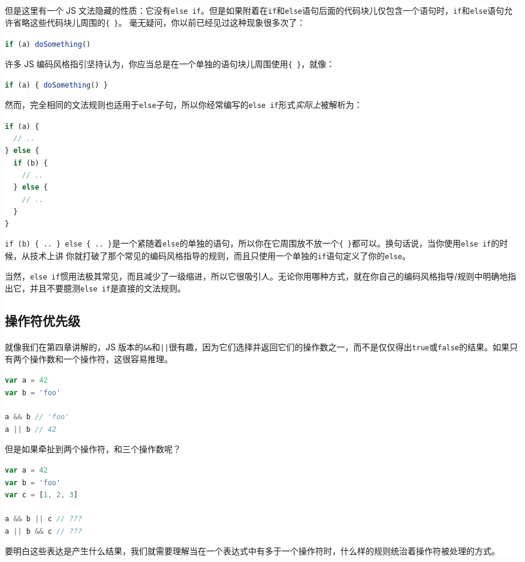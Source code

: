 但是这里有一个 JS 文法隐藏的性质：它没有`else if`。但是如果附着在`if`和`else`语句后面的代码块儿仅包含一个语句时，`if`和`else`语句允许省略这些代码块儿周围的`{ }`。
毫无疑问，你以前已经见过这种现象很多次了：

```javascript
if (a) doSomething()
```

许多 JS 编码风格指引坚持认为，你应当总是在一个单独的语句块儿周围使用`{ }`，就像：


```javascript
if (a) { doSomething() }
```

然而，完全相同的文法规则也适用于`else`子句，所以你经常编写的`else if`形式*实际上*被解析为：

```javascript
if (a) {
  // ..
} else {
  if (b) {
    // ..
  } else {
    // ..
  }
}
```

`if (b) { .. } else { .. }`是一个紧随着`else`的单独的语句，所以你在它周围放不放一个`{ }`都可以。换句话说，当你使用`else if`的时候，从技术上讲
你就打破了那个常见的编码风格指导的规则，而且只使用一个单独的`if`语句定义了你的`else`。

当然，`else if`惯用法极其常见，而且减少了一级缩进，所以它很吸引人。无论你用哪种方式，就在你自己的编码风格指导/规则中明确地指出它，并且不要臆测`else if`是直接的文法规则。

## 操作符优先级

就像我们在第四章讲解的，JS 版本的`&&`和`||`很有趣，因为它们选择并返回它们的操作数之一，而不是仅仅得出`true`或`false`的结果。如果只有两个操作数和一个操作符，这很容易推理。

```javascript
var a = 42
var b = 'foo'

a && b // 'foo'
a || b // 42
```

但是如果牵扯到两个操作符，和三个操作数呢？


```javascript
var a = 42
var b = 'foo'
var c = [1, 2, 3]

a && b || c // ???
a || b && c // ???
```

要明白这些表达是产生什么结果，我们就需要理解当在一个表达式中有多于一个操作符时，什么样的规则统治着操作符被处理的方式。
